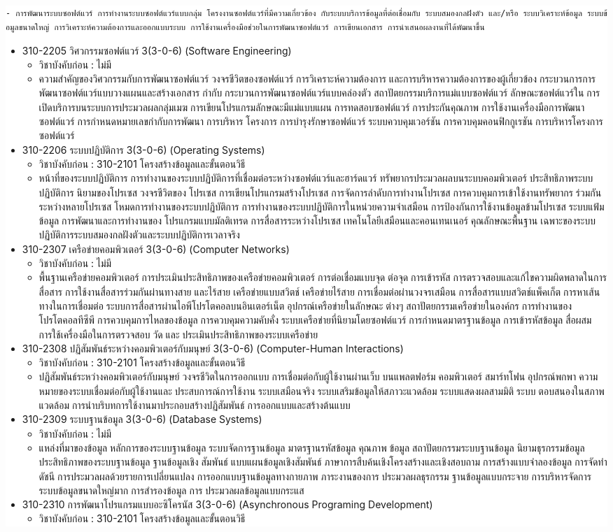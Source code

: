     - การพัฒนาระบบซอฟต์แวร์ การทำงานระบบซอฟต์แวร์แบบกลุ่ม โครงงานซอฟต์แวร์ที่มีความเกี่ยวข้อง กับระบบบริการข้อมูลที่ต่อเชื่อมกับ ระบบสมองกลฝังตัว และ/หรือ ระบบวิเคราะห์ข้อมูล ระบบข้อมูลขนาดใหญ่ การวิเคราะห์ความต้องการและออกแบบระบบ การใช้งานเครื่องมือช่วยในการพัฒนาซอฟต์แวร์ การเขียนเอกสาร การนำเสนอผลงานที่ได้พัฒนาขึ้น
- 310-2205  วิศวกรรมซอฟต์แวร์  3(3-0-6) (Software Engineering) 
    - วิชาบังคับก่อน : ไม่มี 
    - ความสำคัญของวิศวกรรมกับการพัฒนาซอฟต์แวร์ วงจรชีวิตของซอฟต์แวร์ การวิเคราะห์ความต้องการ และการบริหารความต้องการของผู้เกี่ยวข้อง กระบวนการการพัฒนาซอฟต์แวร์แบบวางแผนและสร้างเอกสาร กำกับ กระบวนการพัฒนาซอฟต์แวร์แบบคล่องตัว สถาปัตยกรรมบริการแม่แบบซอฟต์แวร์ ลักษณะซอฟต์แวร์ใน การเปิดบริการบนระบบการประมวลผลกลุ่มเมฆ การเขียนโปรแกรมลักษณะมีแม่แบบแผน การทดสอบซอฟต์แวร์ การประกันคุณภาพ การใช้งานเครื่องมือการพัฒนาซอฟต์แวร์ การกำหนดหมายเลขกำกับการพัฒนา การบริหาร โครงการ การบำรุงรักษาซอฟต์แวร์ ระบบควบคุมเวอร์ชัน การควบคุมคอนฟิกกูเรชัน การบริหารโครงการ ซอฟต์แวร์
- 310-2206  ระบบปฏิบัติการ 3(3-0-6) (Operating Systems) 
    - วิชาบังคับก่อน : 310-2101 โครงสร้างข้อมูลและขั้นตอนวิธี 
    - หน้าที่ของระบบปฏิบัติการ การทำงานของระบบปฏิบัติการที่เชื่อมต่อระหว่างซอฟต์แวร์และฮาร์ดแวร์ ทรัพยากรประมวลผลบนระบบคอมพิวเตอร์ ประสิทธิภาพระบบปฏิบัติการ นิยามของโปรเซส วงจรชีวิตของ โปรเซส การเขียนโปรแกรมสร้างโปรเซส การจัดการลำดับการทำงานโปรเซส การควบคุมการเข้าใช้งานทรัพยากร ร่วมกันระหว่างหลายโปรเซส โหมดการทำงานของระบบปฏิบัติการ การทำงานของระบบปฏิบัติการในหน่วยความจำเสมือน การป้องกันการใช้งานข้อมูลข้ามโปรเซส ระบบแฟ้มข้อมูล การพัฒนาและการทำงานของ โปรแกรมแบบมัลติเทรด การสื่อสารระหว่างโปรเซส เทคโนโลยีเสมือนและคอนเทนเนอร์ คุณลักษณะพื้นฐาน เฉพาะของระบบปฏิบัติการระบบสมองกลฝังตัวและระบบปฏิบัติการเวลาจริง
- 310-2307  เครือข่ายคอมพิวเตอร์ 3(3-0-6) (Computer Networks) 
    - วิชาบังคับก่อน : ไม่มี  
    - พื้นฐานเครือข่ายคอมพิวเตอร์ การประเมินประสิทธิภาพของเครือข่ายคอมพิวเตอร์ การต่อเชื่อมแบบจุด ต่อจุด การเข้ารหัส การตรวจสอบและแก้ไขความผิดพลาดในการสื่อสาร การใช้งานสื่อสารร่วมกันผ่านทางสาย และไร้สาย เครือข่ายแบบสวิตช์ เครือข่ายไร้สาย การเชื่อมต่อผ่านวงจรเสมือน การสื่อสารแบบสวิตช์แพ็คเก็ต  การหาเส้นทางในการเชื่อมต่อ ระบบการสื่อสารผ่านไอพีโปรโตคอลบนอินเตอร์เน็ต อุปกรณ์เครือข่ายในลักษณะ ต่างๆ สถาปัตยกรรมเครือข่ายในองค์กร การทำงานของโปรโตคอลทีซีพี การควบคุมการไหลของข้อมูล      การควบคุมความคับคั่ง ระบบเครือข่ายที่นิยามโดยซอฟต์แวร์ การกำหนดมาตรฐานข้อมูล การเข้ารหัสข้อมูล สื่อผสม การใช้เครื่องมือในการตรวจสอบ วัด และ ประเมินประสิทธิภาพของระบบเครือข่าย
- 310-2308  ปฏิสัมพันธ์ระหว่างคอมพิวเตอร์กับมนุษย์ 3(3-0-6) (Computer-Human Interactions) 
    - วิชาบังคับก่อน : 310-2101 โครงสร้างข้อมูลและขั้นตอนวิธี 
    - ปฏิสัมพันธ์ระหว่างคอมพิวเตอร์กับมนุษย์ วงจรชีวิตในการออกแบบ การเชื่อมต่อกับผู้ใช้งานผ่านเว็บ  บนแพลตฟอร์ม คอมพิวเตอร์ สมาร์ทโฟน อุปกรณ์พกพา ความหมายของระบบเชื่อมต่อกับผู้ใช้งานและ ประสบการณ์การใช้งาน ระบบเสมือนจริง ระบบเสริมข้อมูลให้สภาวะแวดล้อม ระบบแสดงผลสามมิติ ระบบ ตอบสนองในสภาพแวดล้อม การนำบริบทการใช้งานมาประกอบสร้างปฏิสัมพันธ์ การออกแบบและสร้างต้นแบบ
- 310-2309  ระบบฐานข้อมูล 3(3-0-6) (Database Systems) 
    - วิชาบังคับก่อน : ไม่มี 
    - แหล่งที่มาของข้อมูล หลักการของระบบฐานข้อมูล ระบบจัดการฐานข้อมูล มาตรฐานรหัสข้อมูล คุณภาพ ข้อมูล สถาปัตยกรรมระบบฐานข้อมูล นิยามธุรกรรมข้อมูล ประสิทธิภาพของระบบฐานข้อมูล ฐานข้อมูลเชิง สัมพันธ์ แบบแผนข้อมูลเชิงสัมพันธ์ ภาษาการสืบค้นเชิงโครงสร้างและเชิงสอบถาม การสร้างแบบจำลองข้อมูล การจัดทำดัชนี การประมวลผลด้วยรายการเปลี่ยนแปลง การออกแบบฐานข้อมูลทางกายภาพ ภาระงานของการ ประมวลผลธุรกรรม ฐานข้อมูลแบบกระจาย การบริหารจัดการระบบข้อมูลขนาดใหญ่มาก การสำรองข้อมูล การ ประมวลผลข้อมูลแบบกระแส
- 310-2310  การพัฒนาโปรแกรมแบบอะซิโครนัส  3(3-0-6) (Asynchronous Programing Development) 
    - วิชาบังคับก่อน : 310-2101 โครงสร้างข้อมูลและขั้นตอนวิธี 
